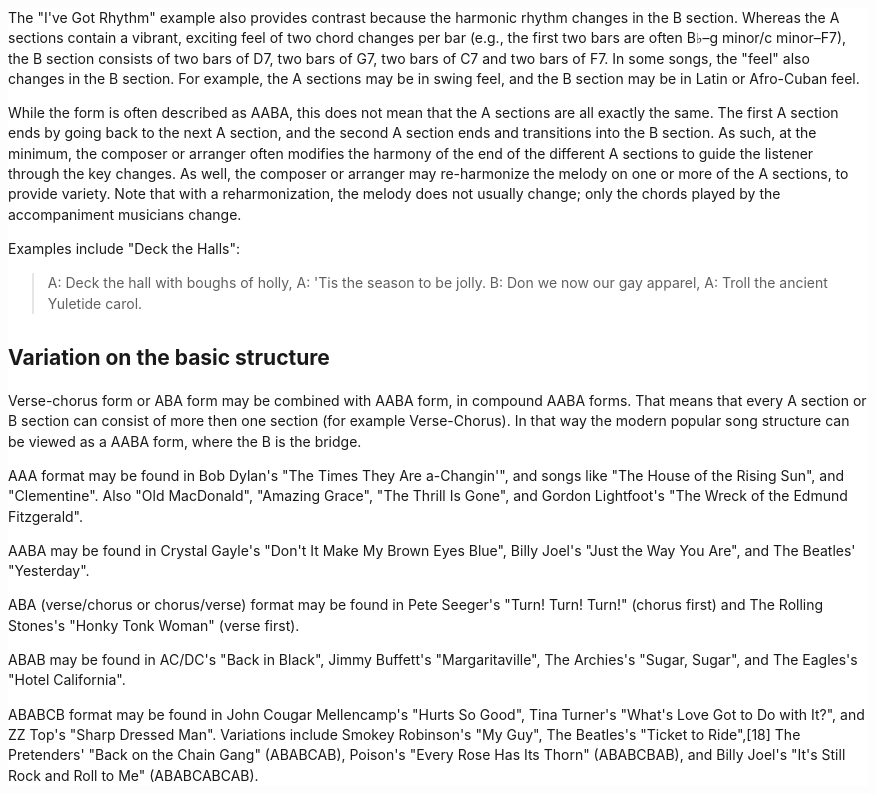 The "I've Got Rhythm" example also provides contrast because the harmonic rhythm changes in the B section. Whereas the A sections contain a vibrant, exciting feel of two chord changes per bar (e.g., the first two bars are often B♭–g minor/c minor–F7), the B section consists of two bars of D7, two bars of G7, two bars of C7 and two bars of F7. In some songs, the "feel" also changes in the B section. For example, the A sections may be in swing feel, and the B section may be in Latin or Afro-Cuban feel.

While the form is often described as AABA, this does not mean that the A sections are all exactly the same. The first A section ends by going back to the next A section, and the second A section ends and transitions into the B section. As such, at the minimum, the composer or arranger often modifies the harmony of the end of the different A sections to guide the listener through the key changes. As well, the composer or arranger may re-harmonize the melody on one or more of the A sections, to provide variety. Note that with a reharmonization, the melody does not usually change; only the chords played by the accompaniment musicians change.

Examples include "Deck the Halls":

> A: Deck the hall with boughs of holly,
> A: 'Tis the season to be jolly.
> B: Don we now our gay apparel,
> A: Troll the ancient Yuletide carol.

## Variation on the basic structure

Verse-chorus form or ABA form may be combined with AABA form, in compound AABA forms. That means that every A section or B section can consist of more then one section (for example Verse-Chorus). In that way the modern popular song structure can be viewed as a AABA form, where the B is the bridge.

AAA format may be found in Bob Dylan's "The Times They Are a-Changin'", and songs like "The House of the Rising Sun", and "Clementine". Also "Old MacDonald", "Amazing Grace", "The Thrill Is Gone", and Gordon Lightfoot's "The Wreck of the Edmund Fitzgerald".

AABA may be found in Crystal Gayle's "Don't It Make My Brown Eyes Blue", Billy Joel's "Just the Way You Are", and The Beatles' "Yesterday".

ABA (verse/chorus or chorus/verse) format may be found in Pete Seeger's "Turn! Turn! Turn!" (chorus first) and The Rolling Stones's "Honky Tonk Woman" (verse first).

ABAB may be found in AC/DC's "Back in Black", Jimmy Buffett's "Margaritaville", The Archies's "Sugar, Sugar", and The Eagles's "Hotel California".

ABABCB format may be found in John Cougar Mellencamp's "Hurts So Good", Tina Turner's "What's Love Got to Do with It?", and ZZ Top's "Sharp Dressed Man". Variations include Smokey Robinson's "My Guy", The Beatles's "Ticket to Ride",[18] The Pretenders' "Back on the Chain Gang" (ABABCAB), Poison's "Every Rose Has Its Thorn" (ABABCBAB), and Billy Joel's "It's Still Rock and Roll to Me" (ABABCABCAB).
